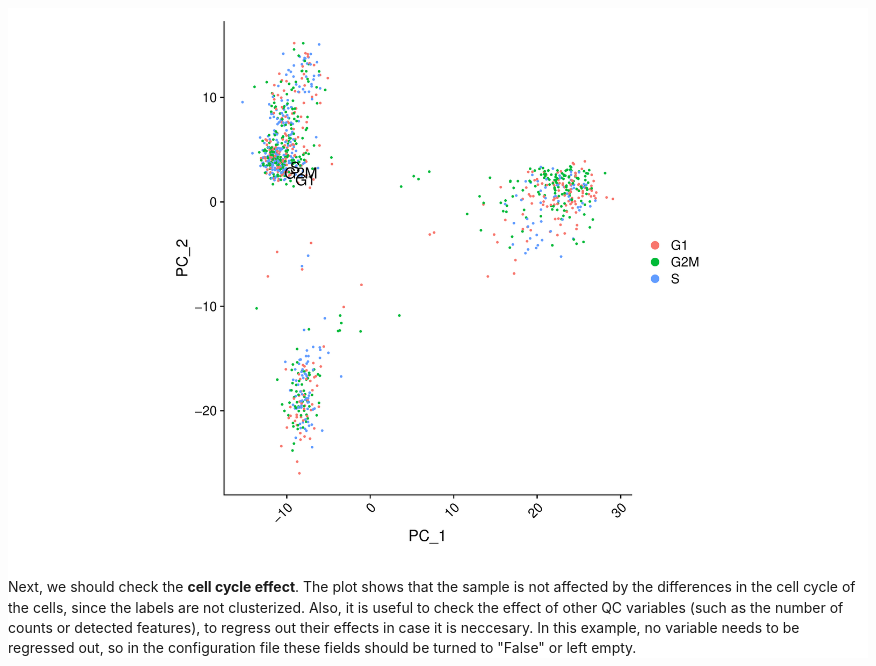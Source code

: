 <p align="center"><img src="images/6_cell_cycle_dimplot.png" width="550"></p>

Next, we should check the **cell cycle effect**. 
The plot shows that the sample is not affected by the differences in the cell cycle of the cells, since the labels are not clusterized.
Also, it is useful to check the effect of other QC variables (such as the number of counts or detected features), to regress out their effects in case it is neccesary.
In this example, no variable needs to be regressed out, so in the configuration file these fields should be turned to "False" or left empty.

